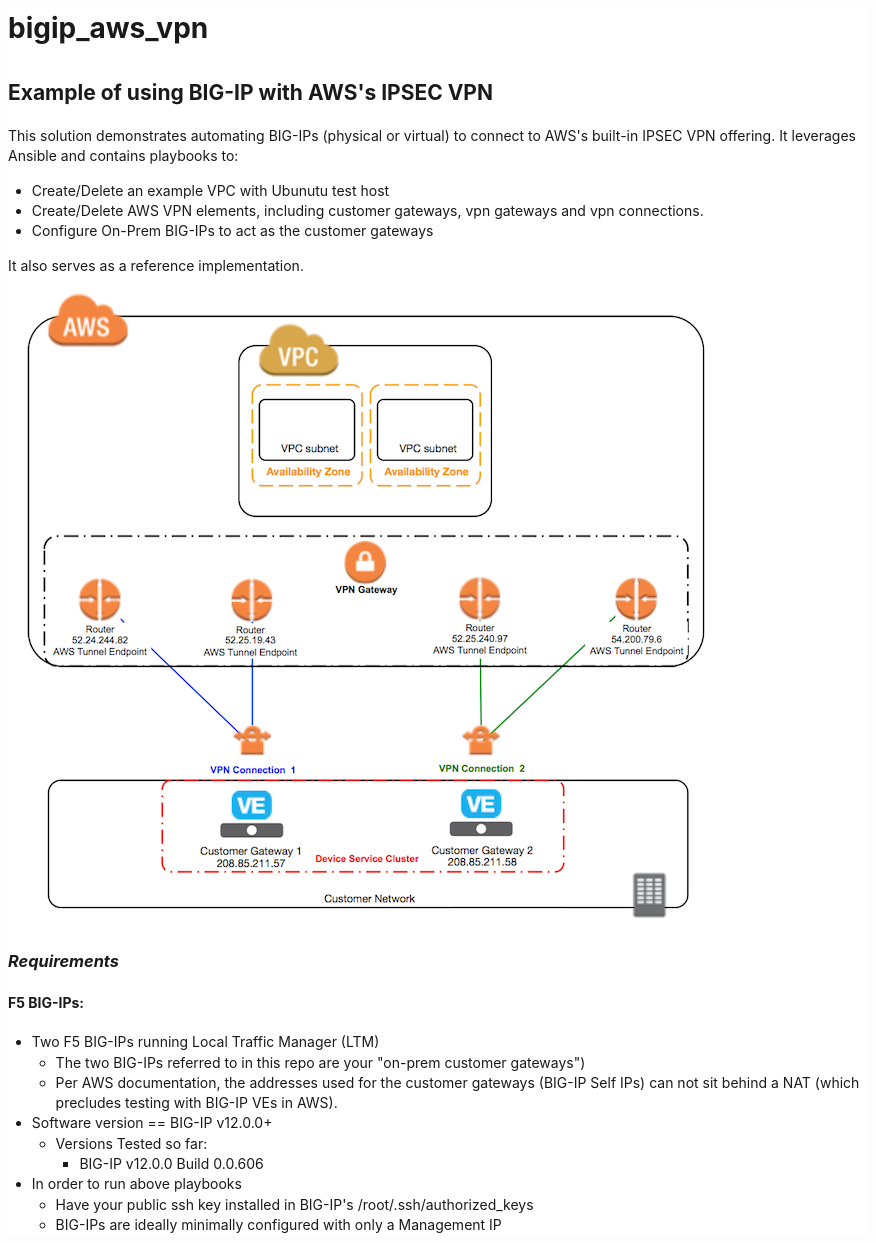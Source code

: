 # bigip_aws_vpn
## Example of using BIG-IP with AWS's IPSEC VPN 

This solution demonstrates automating BIG-IPs (physical or virtual) to connect to AWS's built-in IPSEC VPN offering. It leverages Ansible and contains playbooks to:

* Create/Delete an example VPC with Ubunutu test host
* Create/Delete AWS VPN elements, including customer gateways, vpn gateways and vpn connections.
* Configure On-Prem BIG-IPs to act as the customer gateways

It also serves as a reference implementation.

![Deployment Diagram](docs/BIG-IP-to-AWS-VPN-small.jpg)

###  *Requirements* 

#### F5 BIG-IPs:
* Two F5 BIG-IPs running Local Traffic Manager (LTM)
  * The two BIG-IPs referred to in this repo are your "on-prem customer gateways")
  * Per AWS documentation, the addresses used for the customer gateways (BIG-IP Self IPs) can not sit behind a NAT (which precludes testing with BIG-IP VEs in AWS).
* Software version == BIG-IP v12.0.0+
  * Versions Tested so far: 
  	* BIG-IP v12.0.0 Build 0.0.606
* In order to run above playbooks
  * Have your public ssh key installed in BIG-IP's /root/.ssh/authorized_keys
  * BIG-IPs are ideally minimally configured with only a Management IP
